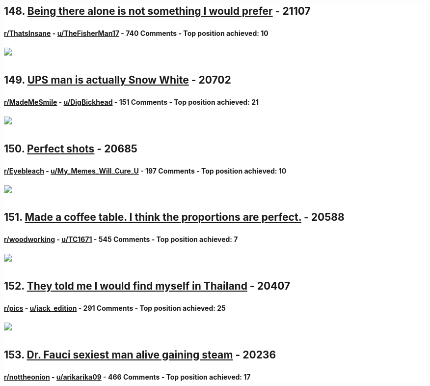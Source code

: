 ## 148. [Being there alone is not something I would prefer](http://reddit.com/r/ThatsInsane/comments/ftt51d/being_there_alone_is_not_something_i_would_prefer/) - 21107
#### [r/ThatsInsane](http://reddit.com/r/ThatsInsane) - [u/TheFisherMan17](http://reddit.com/u/TheFisherMan17) - 740 Comments - Top position achieved: 10

<a href="https://i.redd.it/06j272dilgq41.jpg"><img src="https://b.thumbs.redditmedia.com/j8NquqP7bQ7zpbZYhH4nMBukbEjY2oCxPjt9am3pUrQ.jpg"></img></a>

## 149. [UPS man is actually Snow White](http://reddit.com/r/MadeMeSmile/comments/ftnnmf/ups_man_is_actually_snow_white/) - 20702
#### [r/MadeMeSmile](http://reddit.com/r/MadeMeSmile) - [u/DigBickhead](http://reddit.com/u/DigBickhead) - 151 Comments - Top position achieved: 21

<a href="https://v.redd.it/3iqfewm64fq41"><img src="https://a.thumbs.redditmedia.com/qb26-oJ5jrQRQDYEHMbTXmH9l1vjf5uGazr_ywFoJc0.jpg"></img></a>

## 150. [Perfect shots](http://reddit.com/r/Eyebleach/comments/ftjkns/perfect_shots/) - 20685
#### [r/Eyebleach](http://reddit.com/r/Eyebleach) - [u/My_Memes_Will_Cure_U](http://reddit.com/u/My_Memes_Will_Cure_U) - 197 Comments - Top position achieved: 10

<a href="https://i.imgur.com/rYjWEFU.gifv"><img src="https://b.thumbs.redditmedia.com/hu4Waai3T8mZ4z_FzkrTTk0IMxT7h_RzOzkLUnILisI.jpg"></img></a>

## 151. [Made a coffee table. I think the proportions are perfect.](http://reddit.com/r/woodworking/comments/ftvm48/made_a_coffee_table_i_think_the_proportions_are/) - 20588
#### [r/woodworking](http://reddit.com/r/woodworking) - [u/TC1671](http://reddit.com/u/TC1671) - 545 Comments - Top position achieved: 7

<a href="https://i.imgur.com/x7rMwSh.jpg"><img src="https://b.thumbs.redditmedia.com/i7UKZxGJNXegQQnLSzR9TNZwLcwYUQqPhzkMcYDukPY.jpg"></img></a>

## 152. [They told me I would find myself in Thailand](http://reddit.com/r/pics/comments/ftk6i6/they_told_me_i_would_find_myself_in_thailand/) - 20407
#### [r/pics](http://reddit.com/r/pics) - [u/jack_edition](http://reddit.com/u/jack_edition) - 291 Comments - Top position achieved: 25

<a href="https://i.redd.it/ypyv9ikqvdq41.png"><img src="https://a.thumbs.redditmedia.com/g-dsy21YyXrRCWAnm4Uuq2E4NZwlAsHuDgfwjHLT5v4.jpg"></img></a>

## 153. [Dr. Fauci sexiest man alive gaining steam](http://reddit.com/r/nottheonion/comments/ftuan2/dr_fauci_sexiest_man_alive_gaining_steam/) - 20236
#### [r/nottheonion](http://reddit.com/r/nottheonion) - [u/arikarika09](http://reddit.com/u/arikarika09) - 466 Comments - Top position achieved: 17
